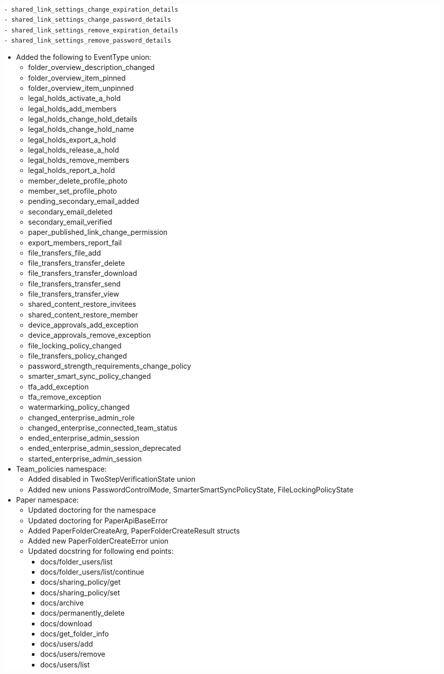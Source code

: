     - shared_link_settings_change_expiration_details
    - shared_link_settings_change_password_details
    - shared_link_settings_remove_expiration_details
    - shared_link_settings_remove_password_details
  - Added the following to EventType union:
    - folder_overview_description_changed
    - folder_overview_item_pinned
    - folder_overview_item_unpinned
    - legal_holds_activate_a_hold
    - legal_holds_add_members
    - legal_holds_change_hold_details
    - legal_holds_change_hold_name
    - legal_holds_export_a_hold
    - legal_holds_release_a_hold
    - legal_holds_remove_members
    - legal_holds_report_a_hold
    - member_delete_profile_photo
    - member_set_profile_photo
    - pending_secondary_email_added
    - secondary_email_deleted
    - secondary_email_verified
    - paper_published_link_change_permission
    - export_members_report_fail
    - file_transfers_file_add
    - file_transfers_transfer_delete
    - file_transfers_transfer_download
    - file_transfers_transfer_send
    - file_transfers_transfer_view
    - shared_content_restore_invitees
    - shared_content_restore_member
    - device_approvals_add_exception
    - device_approvals_remove_exception
    - file_locking_policy_changed
    - file_transfers_policy_changed
    - password_strength_requirements_change_policy
    - smarter_smart_sync_policy_changed
    - tfa_add_exception
    - tfa_remove_exception
    - watermarking_policy_changed
    - changed_enterprise_admin_role
    - changed_enterprise_connected_team_status
    - ended_enterprise_admin_session
    - ended_enterprise_admin_session_deprecated
    - started_enterprise_admin_session
- Team_policies namespace:
  - Added disabled in TwoStepVerificationState union
  - Added new unions PasswordControlMode, SmarterSmartSyncPolicyState, FileLockingPolicyState
- Paper namespace:
  - Updated doctoring for the namespace
  - Updated doctoring for PaperApiBaseError
  - Added PaperFolderCreateArg, PaperFolderCreateResult structs
  - Added new PaperFolderCreateError union
  - Updated docstring for following end points:
    - docs/folder_users/list
    - docs/folder_users/list/continue
    - docs/sharing_policy/get
    - docs/sharing_policy/set
    - docs/archive
    - docs/permanently_delete
    - docs/download
    - docs/get_folder_info
    - docs/users/add
    - docs/users/remove
    - docs/users/list